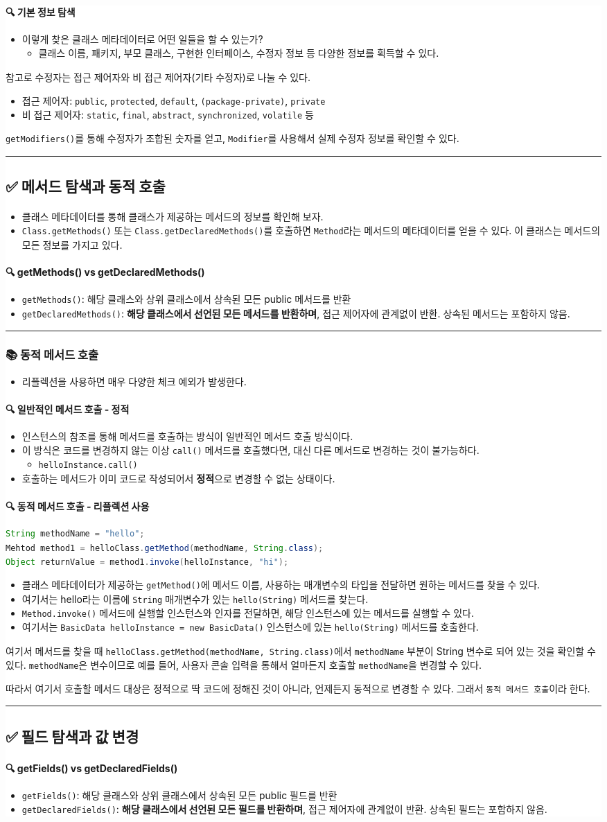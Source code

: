 #### 🔍 기본 정보 탐색
- 이렇게 찾은 클래스 메타데이터로 어떤 일들을 할 수 있는가?
  - 클래스 이름, 패키지, 부모 클래스, 구현한 인터페이스, 수정자 정보 등 다양한 정보를 획득할 수 있다.

참고로 수정자는 접근 제어자와 비 접근 제어자(기타 수정자)로 나눌 수 있다.
- 접근 제어자: `public`, `protected`, `default`, `(package-private)`, `private`
- 비 접근 제어자: `static`, `final`, `abstract`, `synchronized`, `volatile` 등

`getModifiers()`를 통해 수정자가 조합된 숫자를 얻고, `Modifier`를 사용해서 실제 수정자 정보를 확인할 수 있다.

---

## ✅ 메서드 탐색과 동적 호출
- 클래스 메타데이터를 통해 클래스가 제공하는 메서드의 정보를 확인해 보자.
- `Class.getMethods()` 또는 `Class.getDeclaredMethods()`를 호출하면 `Method`라는 메서드의 메타데이터를 얻을 수 있다. 이 클래스는 메서드의 모든 정보를 가지고 있다.

#### 🔍 getMethods() vs getDeclaredMethods()
- `getMethods()`: 해당 클래스와 상위 클래스에서 상속된 모든 public 메서드를 반환
- `getDeclaredMethods()`: **해당 클래스에서 선언된 모든 메서드를 반환하며**, 접근 제어자에 관계없이 반환. 상속된 메서드는 포함하지 않음.

---

### 📚 동적 메서드 호출
- 리플렉션을 사용하면 매우 다양한 체크 예외가 발생한다.

#### 🔍 일반적인 메서드 호출 - 정적
- 인스턴스의 참조를 통해 메서드를 호출하는 방식이 일반적인 메서드 호출 방식이다.
- 이 방식은 코드를 변경하지 않는 이상 `call()` 메서드를 호출했다면, 대신 다른 메서드로 변경하는 것이 불가능하다.
  - `helloInstance.call()`
- 호출하는 메서드가 이미 코드로 작성되어서 **정적**으로 변경할 수 없는 상태이다.

#### 🔍 동적 메서드 호출 - 리플렉션 사용
```java
String methodName = "hello";
Mehtod method1 = helloClass.getMethod(methodName, String.class);
Object returnValue = method1.invoke(helloInstance, "hi");
```
- 클래스 메타데이터가 제공하는 `getMethod()`에 메서드 이름, 사용하는 매개변수의 타입을 전달하면 원하는 메서드를 찾을 수 있다.
- 여기서는 hello라는 이름에 `String` 매개변수가 있는 `hello(String)` 메서드를 찾는다.
- `Method.invoke()` 메서드에 실행할 인스턴스와 인자를 전달하면, 해당 인스턴스에 있는 메서드를 실행할 수 있다.
- 여기서는 `BasicData helloInstance = new BasicData()` 인스턴스에 있는 `hello(String)` 메서드를 호출한다.

여기서 메서드를 찾을 때 `helloClass.getMethod(methodName, String.class)`에서 `methodName` 부분이 String 변수로 되어 있는 것을 확인할 수 있다.
`methodName`은 변수이므로 예를 들어, 사용자 콘솔 입력을 통해서 얼마든지 호출할 `methodName`을 변경할 수 있다.

따라서 여기서 호출할 메서드 대상은 정적으로 딱 코드에 정해진 것이 아니라, 언제든지 동적으로 변경할 수 있다. 그래서 `동적 메서드 호출`이라 한다.

---

## ✅ 필드 탐색과 값 변경
#### 🔍 getFields() vs getDeclaredFields()
- `getFields()`: 해당 클래스와 상위 클래스에서 상속된 모든 public 필드를 반환
- `getDeclaredFields()`: **해당 클래스에서 선언된 모든 필드를 반환하며**, 접근 제어자에 관계없이 반환. 상속된 필드는 포함하지 않음.
